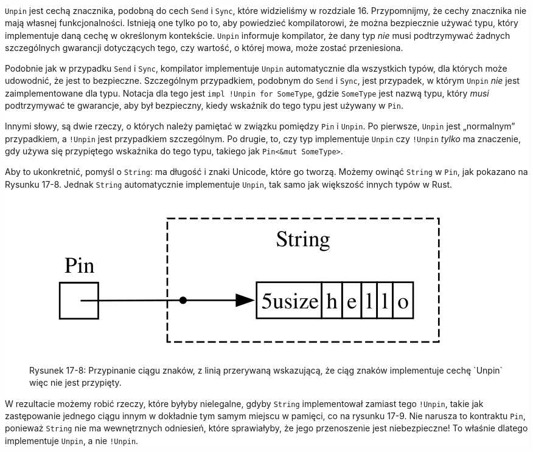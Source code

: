 `Unpin` jest cechą znacznika, podobną do cech `Send` i `Sync`, które widzieliśmy w
rozdziale 16. Przypomnijmy, że cechy znacznika nie mają własnej funkcjonalności. Istnieją one tylko po to, aby powiedzieć kompilatorowi, że można bezpiecznie używać typu, który implementuje
daną cechę w określonym kontekście. `Unpin` informuje kompilator, że dany
typ *nie* musi podtrzymywać żadnych szczególnych gwarancji dotyczących tego, czy wartość, o której mowa, może zostać przeniesiona.

Podobnie jak w przypadku `Send` i `Sync`, kompilator implementuje `Unpin` automatycznie
dla wszystkich typów, dla których może udowodnić, że jest to bezpieczne. Szczególnym przypadkiem, podobnym do
`Send` i `Sync`, jest przypadek, w którym `Unpin` *nie* jest zaimplementowane dla typu.
Notacja dla tego jest `impl !Unpin for SomeType`, gdzie `SomeType` jest
nazwą typu, który *musi* podtrzymywać te gwarancje, aby był bezpieczny, kiedy wskaźnik do tego typu jest używany w `Pin`.

Innymi słowy, są dwie rzeczy, o których należy pamiętać w związku
pomiędzy `Pin` i `Unpin`. Po pierwsze, `Unpin` jest „normalnym” przypadkiem, a `!Unpin` jest
przypadkiem szczególnym. Po drugie, to, czy typ implementuje `Unpin` czy `!Unpin` *tylko*
ma znaczenie, gdy używa się przypiętego wskaźnika do tego typu, takiego jak `Pin<&mut SomeType>`.

Aby to ukonkretnić, pomyśl o `String`: ma długość i znaki Unicode,
które go tworzą. Możemy owinąć `String` w `Pin`, jak pokazano na Rysunku
17-8. Jednak `String` automatycznie implementuje `Unpin`, tak samo jak większość innych typów w Rust.

<figure>

<img alt="Concurrent work flow" src="img/trpl17-08.svg" class="center" />

<figcaption>Rysunek 17-8: Przypinanie ciągu znaków, z linią przerywaną wskazującą, że ciąg znaków implementuje cechę `Unpin` więc nie jest przypięty.
</figcaption>

</figure>

W rezultacie możemy robić rzeczy, które byłyby nielegalne, gdyby `String` implementował zamiast tego
`!Unpin`, takie jak zastępowanie jednego ciągu innym w dokładnie tym samym
miejscu w pamięci, co na rysunku 17-9. Nie narusza to kontraktu `Pin`,
ponieważ `String` nie ma wewnętrznych odniesień, które sprawiałyby, że jego przenoszenie jest niebezpieczne!
To właśnie dlatego implementuje `Unpin`, a nie `!Unpin`.
